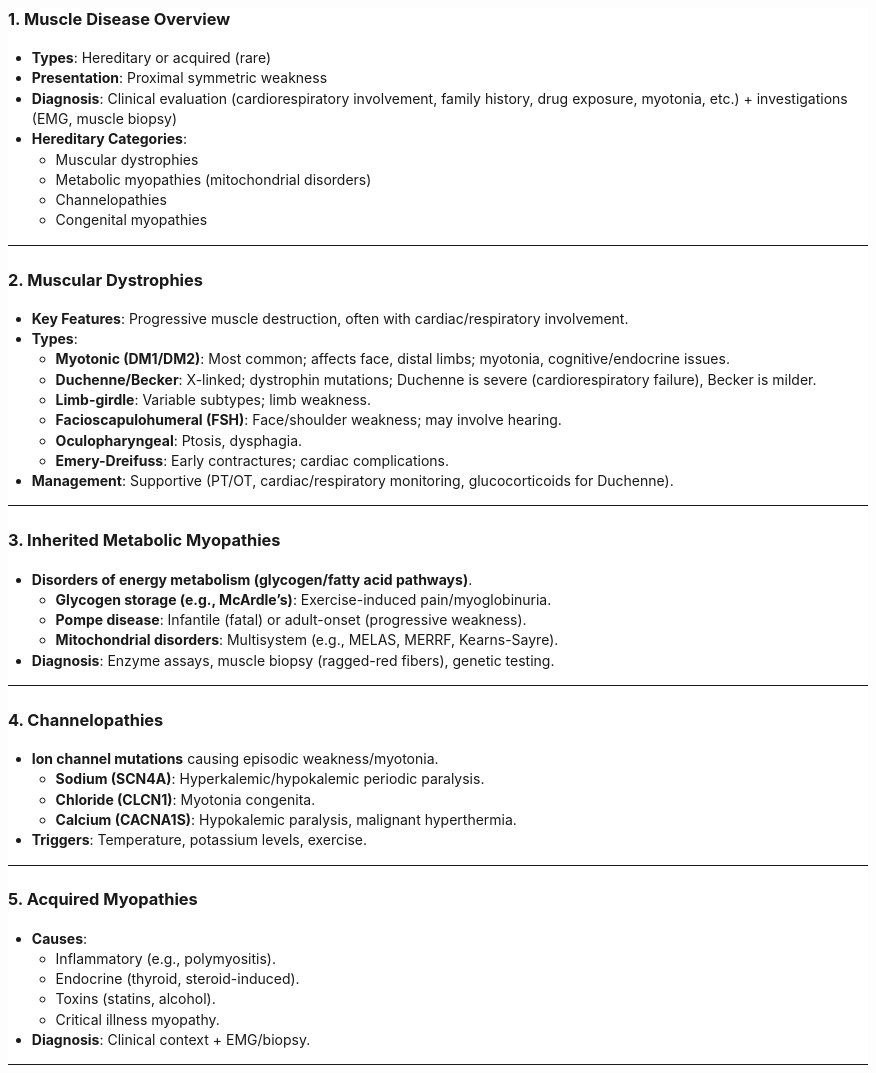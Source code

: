 ### **1. Muscle Disease Overview**
- **Types**: Hereditary or acquired (rare)
- **Presentation**: Proximal symmetric weakness
- **Diagnosis**: Clinical evaluation (cardiorespiratory involvement, family history, drug exposure, myotonia, etc.) + investigations (EMG, muscle biopsy)
- **Hereditary Categories**:
  - Muscular dystrophies
  - Metabolic myopathies (mitochondrial disorders)
  - Channelopathies
  - Congenital myopathies

---

### **2. Muscular Dystrophies**
- **Key Features**: Progressive muscle destruction, often with cardiac/respiratory involvement.
- **Types**:
  - **Myotonic (DM1/DM2)**: Most common; affects face, distal limbs; myotonia, cognitive/endocrine issues.
  - **Duchenne/Becker**: X-linked; dystrophin mutations; Duchenne is severe (cardiorespiratory failure), Becker is milder.
  - **Limb-girdle**: Variable subtypes; limb weakness.
  - **Facioscapulohumeral (FSH)**: Face/shoulder weakness; may involve hearing.
  - **Oculopharyngeal**: Ptosis, dysphagia.
  - **Emery-Dreifuss**: Early contractures; cardiac complications.
- **Management**: Supportive (PT/OT, cardiac/respiratory monitoring, glucocorticoids for Duchenne).

---

### **3. Inherited Metabolic Myopathies**
- **Disorders of energy metabolism (glycogen/fatty acid pathways)**.
  - **Glycogen storage (e.g., McArdle’s)**: Exercise-induced pain/myoglobinuria.
  - **Pompe disease**: Infantile (fatal) or adult-onset (progressive weakness).
  - **Mitochondrial disorders**: Multisystem (e.g., MELAS, MERRF, Kearns-Sayre).
- **Diagnosis**: Enzyme assays, muscle biopsy (ragged-red fibers), genetic testing.

---

### **4. Channelopathies**
- **Ion channel mutations** causing episodic weakness/myotonia.
  - **Sodium (SCN4A)**: Hyperkalemic/hypokalemic periodic paralysis.
  - **Chloride (CLCN1)**: Myotonia congenita.
  - **Calcium (CACNA1S)**: Hypokalemic paralysis, malignant hyperthermia.
- **Triggers**: Temperature, potassium levels, exercise.

---

### **5. Acquired Myopathies**
- **Causes**:
  - Inflammatory (e.g., polymyositis).
  - Endocrine (thyroid, steroid-induced).
  - Toxins (statins, alcohol).
  - Critical illness myopathy.
- **Diagnosis**: Clinical context + EMG/biopsy.

---